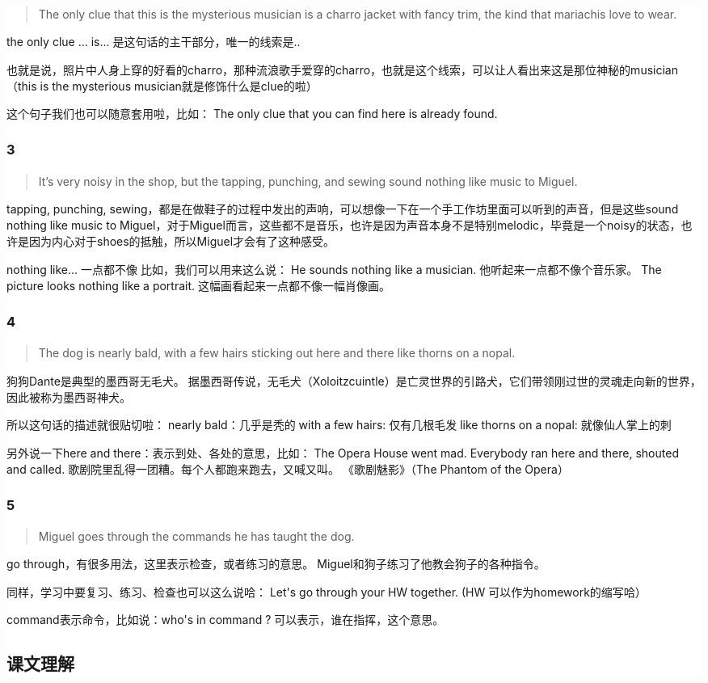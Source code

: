 > The only clue that this is the mysterious musician is a charro jacket with fancy trim, the kind that mariachis love to wear.

the only clue ... is... 是这句话的主干部分，唯一的线索是..

也就是说，照片中人身上穿的好看的charro，那种流浪歌手爱穿的charro，也就是这个线索，可以让人看出来这是那位神秘的musician（this is the mysterious musician就是修饰什么是clue的啦）

这个句子我们也可以随意套用啦，比如：
The only clue that you can find here is already found.

### 3

> It’s very noisy in the shop, but the tapping, punching, and sewing sound nothing like music to Miguel.

tapping, punching, sewing，都是在做鞋子的过程中发出的声响，可以想像一下在一个手工作坊里面可以听到的声音，但是这些sound nothing like music to Miguel，对于Miguel而言，这些都不是音乐，也许是因为声音本身不是特别melodic，毕竟是一个noisy的状态，也许是因为内心对于shoes的抵触，所以Miguel才会有了这种感受。

nothing like... 一点都不像
比如，我们可以用来这么说：
He sounds nothing like a musician.
他听起来一点都不像个音乐家。
The picture looks nothing like a portrait.
这幅画看起来一点都不像一幅肖像画。

### 4

> The dog is nearly bald, with a few hairs sticking out here and there like thorns on a nopal.

狗狗Dante是典型的墨西哥无毛犬。 据墨西哥传说，无毛犬（Xoloitzcuintle）是亡灵世界的引路犬，它们带领刚过世的灵魂走向新的世界，因此被称为墨西哥神犬。

所以这句话的描述就很贴切啦：
nearly bald：几乎是秃的
with a few hairs: 仅有几根毛发
like thorns on a nopal: 就像仙人掌上的刺

另外说一下here and there：表示到处、各处的意思，比如：
The Opera House went mad. Everybody ran here and there, shouted and called.
歌剧院里乱得一团糟。每个人都跑来跑去，又喊又叫。
《歌剧魅影》（The Phantom of the Opera）

### 5

> Miguel goes through the commands he has taught the dog.

go through，有很多用法，这里表示检查，或者练习的意思。
Miguel和狗子练习了他教会狗子的各种指令。

同样，学习中要复习、练习、检查也可以这么说哈：
Let's go through your HW together. (HW 可以作为homework的缩写哈）

command表示命令，比如说：who's in command ? 可以表示，谁在指挥，这个意思。

## 课文理解
